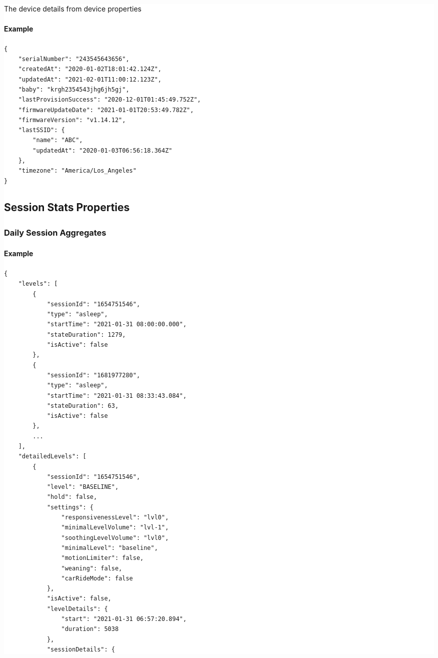 The device details from device properties

#### Example
```
{
    "serialNumber": "243545643656",
    "createdAt": "2020-01-02T18:01:42.124Z",
    "updatedAt": "2021-02-01T11:00:12.123Z",
    "baby": "krgh2354543jhg6jh5gj",
    "lastProvisionSuccess": "2020-12-01T01:45:49.752Z",
    "firmwareUpdateDate": "2021-01-01T20:53:49.782Z",
    "firmwareVersion": "v1.14.12",
    "lastSSID": {
        "name": "ABC",
        "updatedAt": "2020-01-03T06:56:18.364Z"
    },
    "timezone": "America/Los_Angeles"
}
```

## Session Stats Properties
### Daily Session Aggregates
#### Example
```
{
    "levels": [
        {
            "sessionId": "1654751546",
            "type": "asleep",
            "startTime": "2021-01-31 08:00:00.000",
            "stateDuration": 1279,
            "isActive": false
        },
        {
            "sessionId": "1681977280",
            "type": "asleep",
            "startTime": "2021-01-31 08:33:43.084",
            "stateDuration": 63,
            "isActive": false
        },
        ...
    ],
    "detailedLevels": [
        {
            "sessionId": "1654751546",
            "level": "BASELINE",
            "hold": false,
            "settings": {
                "responsivenessLevel": "lvl0",
                "minimalLevelVolume": "lvl-1",
                "soothingLevelVolume": "lvl0",
                "minimalLevel": "baseline",
                "motionLimiter": false,
                "weaning": false,
                "carRideMode": false
            },
            "isActive": false,
            "levelDetails": {
                "start": "2021-01-31 06:57:20.894",
                "duration": 5038
            },
            "sessionDetails": {
```